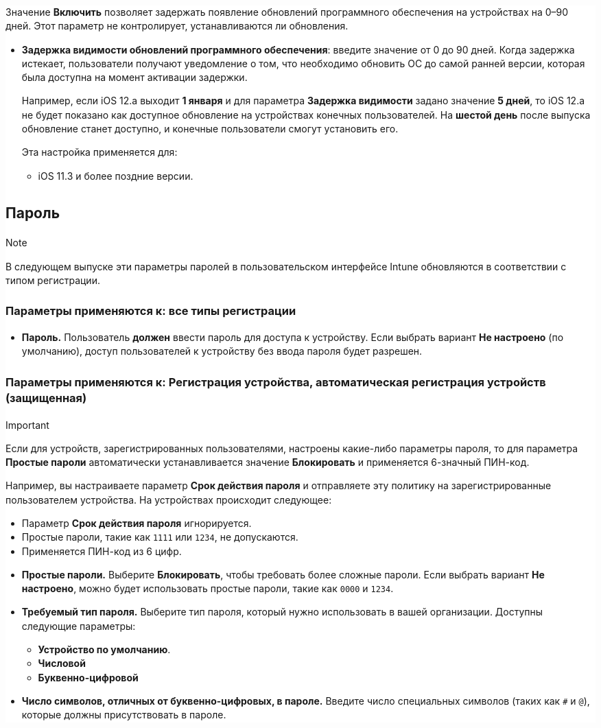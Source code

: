  Значение **Включить** позволяет задержать появление обновлений программного обеспечения на устройствах на 0–90 дней. Этот параметр не контролирует, устанавливаются ли обновления. 

  - **Задержка видимости обновлений программного обеспечения**: введите значение от 0 до 90 дней. Когда задержка истекает, пользователи получают уведомление о том, что необходимо обновить ОС до самой ранней версии, которая была доступна на момент активации задержки.

    Например, если iOS 12.a выходит **1 января** и для параметра **Задержка видимости** задано значение **5 дней**, то iOS 12.a не будет показано как доступное обновление на устройствах конечных пользователей. На **шестой день** после выпуска обновление станет доступно, и конечные пользователи смогут установить его.

    Эта настройка применяется для:  
    - iOS 11.3 и более поздние версии.

## <a name="password"></a>Пароль

> [!NOTE]
> В следующем выпуске эти параметры паролей в пользовательском интерфейсе Intune обновляются в соответствии с типом регистрации.

### <a name="settings-apply-to-all-enrollment-types"></a>Параметры применяются к: все типы регистрации

- **Пароль.** Пользователь **должен** ввести пароль для доступа к устройству. Если выбрать вариант **Не настроено** (по умолчанию), доступ пользователей к устройству без ввода пароля будет разрешен.

### <a name="settings-apply-to-device-enrollment-automated-device-enrollment-supervised"></a>Параметры применяются к: Регистрация устройства, автоматическая регистрация устройств (защищенная)

> [!IMPORTANT]
> Если для устройств, зарегистрированных пользователями, настроены какие-либо параметры пароля, то для параметра **Простые пароли** автоматически устанавливается значение **Блокировать** и применяется 6-значный ПИН-код.
>
> Например, вы настраиваете параметр **Срок действия пароля** и отправляете эту политику на зарегистрированные пользователем устройства. На устройствах происходит следующее:
>
> - Параметр **Срок действия пароля** игнорируется.
> - Простые пароли, такие как `1111` или `1234`, не допускаются.
> - Применяется ПИН-код из 6 цифр.

- **Простые пароли.** Выберите **Блокировать**, чтобы требовать более сложные пароли. Если выбрать вариант **Не настроено**, можно будет использовать простые пароли, такие как `0000` и `1234`.

- **Требуемый тип пароля.** Выберите тип пароля, который нужно использовать в вашей организации. Доступны следующие параметры:
  - **Устройство по умолчанию**.
  - **Числовой**
  - **Буквенно-цифровой**
- **Число символов, отличных от буквенно-цифровых, в пароле.** Введите число специальных символов (таких как `#` и `@`), которые должны присутствовать в пароле.
